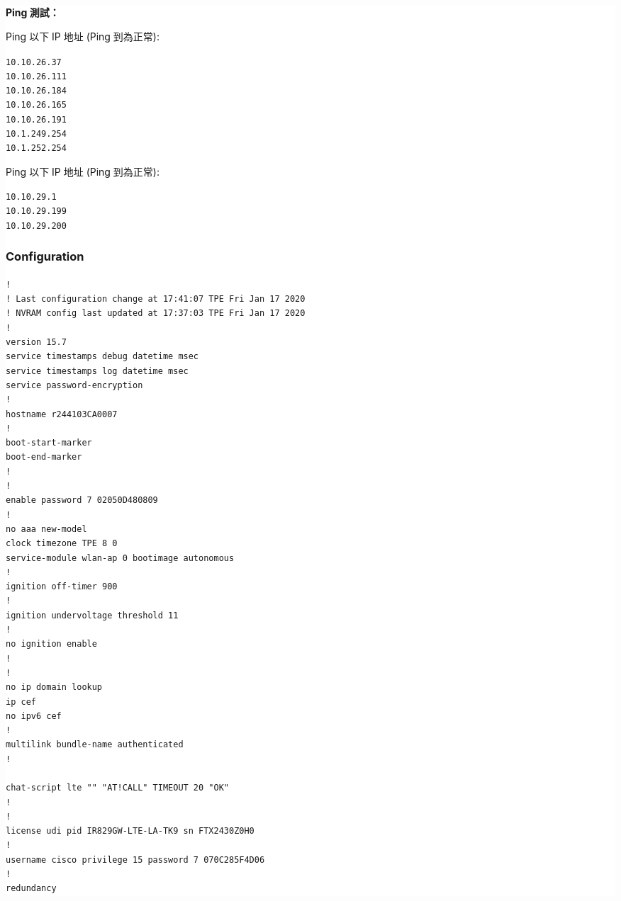 **Ping 測試：**

Ping 以下 IP 地址 (Ping 到為正常):
```shell
10.10.26.37
10.10.26.111
10.10.26.184
10.10.26.165
10.10.26.191
10.1.249.254
10.1.252.254
```

Ping 以下 IP 地址 (Ping 到為正常):
```shell
10.10.29.1
10.10.29.199
10.10.29.200
```

### Configuration

````txt
!
! Last configuration change at 17:41:07 TPE Fri Jan 17 2020
! NVRAM config last updated at 17:37:03 TPE Fri Jan 17 2020
!
version 15.7
service timestamps debug datetime msec
service timestamps log datetime msec
service password-encryption
!
hostname r244103CA0007
!
boot-start-marker
boot-end-marker
!
!
enable password 7 02050D480809
!
no aaa new-model
clock timezone TPE 8 0
service-module wlan-ap 0 bootimage autonomous
!
ignition off-timer 900
!
ignition undervoltage threshold 11
!
no ignition enable
!
!
no ip domain lookup
ip cef
no ipv6 cef
!
multilink bundle-name authenticated
!

chat-script lte "" "AT!CALL" TIMEOUT 20 "OK"
!
!
license udi pid IR829GW-LTE-LA-TK9 sn FTX2430Z0H0
!
username cisco privilege 15 password 7 070C285F4D06
!
redundancy
````